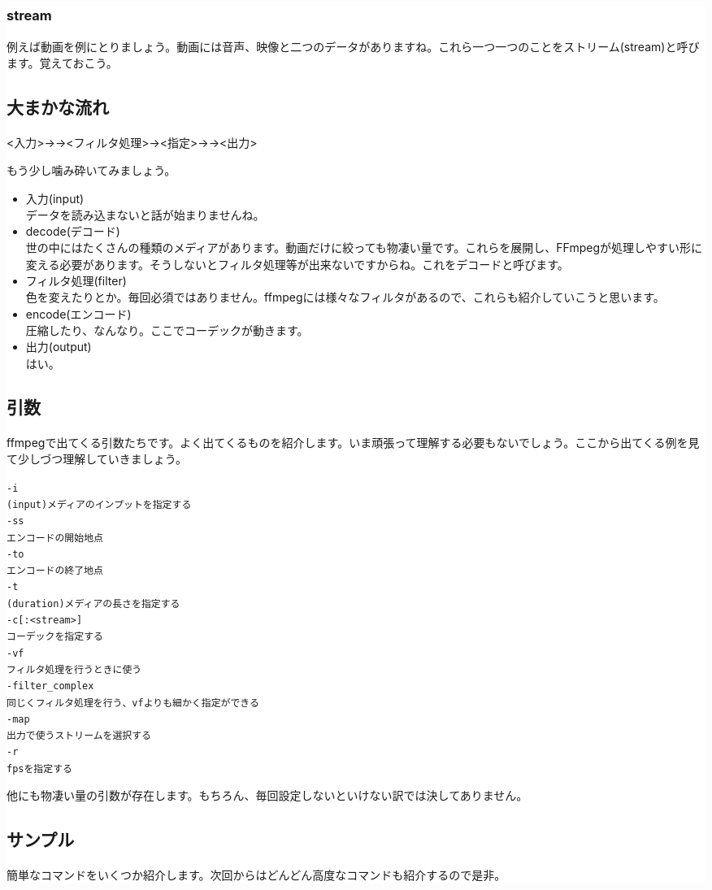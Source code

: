 ### stream

例えば動画を例にとりましょう。動画には音声、映像と二つのデータがありますね。これら一つ一つのことをストリーム(stream)と呼びます。覚えておこう。

## 大まかな流れ

<入力>→→<フィルタ処理>→<指定>→→<出力>

もう少し噛み砕いてみましょう。

- 入力(input)  
	データを読み込まないと話が始まりませんね。
- decode(デコード)  
	世の中にはたくさんの種類のメディアがあります。動画だけに絞っても物凄い量です。これらを展開し、FFmpegが処理しやすい形に変える必要があります。そうしないとフィルタ処理等が出来ないですからね。これをデコードと呼びます。
- フィルタ処理(filter)  
	色を変えたりとか。毎回必須ではありません。ffmpegには様々なフィルタがあるので、これらも紹介していこうと思います。
- encode(エンコード)  
	圧縮したり、なんなり。ここでコーデックが動きます。
- 出力(output)  
	はい。

## 引数

ffmpegで出てくる引数たちです。よく出てくるものを紹介します。いま頑張って理解する必要もないでしょう。ここから出てくる例を見て少しづつ理解していきましょう。

```text
-i
(input)メディアのインプットを指定する
-ss
エンコードの開始地点
-to
エンコードの終了地点
-t
(duration)メディアの長さを指定する
-c[:<stream>]
コーデックを指定する
-vf
フィルタ処理を行うときに使う
-filter_complex
同じくフィルタ処理を行う、vfよりも細かく指定ができる
-map 
出力で使うストリームを選択する
-r
fpsを指定する
```

他にも物凄い量の引数が存在します。もちろん、毎回設定しないといけない訳では決してありません。

## サンプル

簡単なコマンドをいくつか紹介します。次回からはどんどん高度なコマンドも紹介するので是非。
